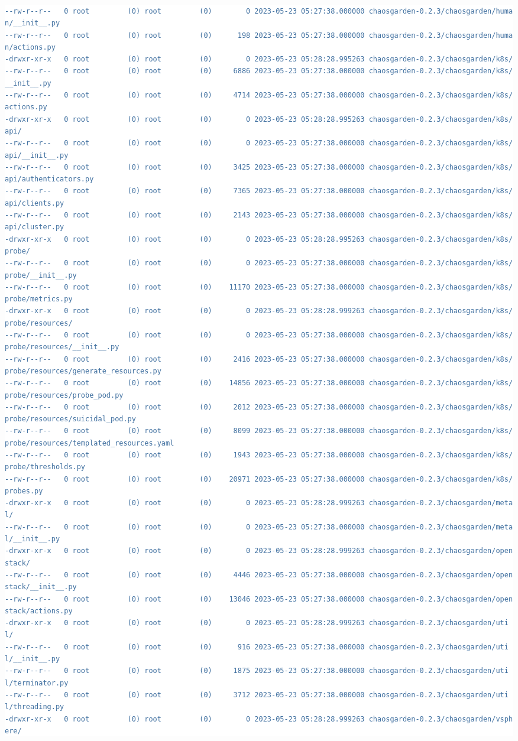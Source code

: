 ```diff
--rw-r--r--   0 root         (0) root         (0)        0 2023-05-23 05:27:38.000000 chaosgarden-0.2.3/chaosgarden/human/__init__.py
--rw-r--r--   0 root         (0) root         (0)      198 2023-05-23 05:27:38.000000 chaosgarden-0.2.3/chaosgarden/human/actions.py
-drwxr-xr-x   0 root         (0) root         (0)        0 2023-05-23 05:28:28.995263 chaosgarden-0.2.3/chaosgarden/k8s/
--rw-r--r--   0 root         (0) root         (0)     6886 2023-05-23 05:27:38.000000 chaosgarden-0.2.3/chaosgarden/k8s/__init__.py
--rw-r--r--   0 root         (0) root         (0)     4714 2023-05-23 05:27:38.000000 chaosgarden-0.2.3/chaosgarden/k8s/actions.py
-drwxr-xr-x   0 root         (0) root         (0)        0 2023-05-23 05:28:28.995263 chaosgarden-0.2.3/chaosgarden/k8s/api/
--rw-r--r--   0 root         (0) root         (0)        0 2023-05-23 05:27:38.000000 chaosgarden-0.2.3/chaosgarden/k8s/api/__init__.py
--rw-r--r--   0 root         (0) root         (0)     3425 2023-05-23 05:27:38.000000 chaosgarden-0.2.3/chaosgarden/k8s/api/authenticators.py
--rw-r--r--   0 root         (0) root         (0)     7365 2023-05-23 05:27:38.000000 chaosgarden-0.2.3/chaosgarden/k8s/api/clients.py
--rw-r--r--   0 root         (0) root         (0)     2143 2023-05-23 05:27:38.000000 chaosgarden-0.2.3/chaosgarden/k8s/api/cluster.py
-drwxr-xr-x   0 root         (0) root         (0)        0 2023-05-23 05:28:28.995263 chaosgarden-0.2.3/chaosgarden/k8s/probe/
--rw-r--r--   0 root         (0) root         (0)        0 2023-05-23 05:27:38.000000 chaosgarden-0.2.3/chaosgarden/k8s/probe/__init__.py
--rw-r--r--   0 root         (0) root         (0)    11170 2023-05-23 05:27:38.000000 chaosgarden-0.2.3/chaosgarden/k8s/probe/metrics.py
-drwxr-xr-x   0 root         (0) root         (0)        0 2023-05-23 05:28:28.999263 chaosgarden-0.2.3/chaosgarden/k8s/probe/resources/
--rw-r--r--   0 root         (0) root         (0)        0 2023-05-23 05:27:38.000000 chaosgarden-0.2.3/chaosgarden/k8s/probe/resources/__init__.py
--rw-r--r--   0 root         (0) root         (0)     2416 2023-05-23 05:27:38.000000 chaosgarden-0.2.3/chaosgarden/k8s/probe/resources/generate_resources.py
--rw-r--r--   0 root         (0) root         (0)    14856 2023-05-23 05:27:38.000000 chaosgarden-0.2.3/chaosgarden/k8s/probe/resources/probe_pod.py
--rw-r--r--   0 root         (0) root         (0)     2012 2023-05-23 05:27:38.000000 chaosgarden-0.2.3/chaosgarden/k8s/probe/resources/suicidal_pod.py
--rw-r--r--   0 root         (0) root         (0)     8099 2023-05-23 05:27:38.000000 chaosgarden-0.2.3/chaosgarden/k8s/probe/resources/templated_resources.yaml
--rw-r--r--   0 root         (0) root         (0)     1943 2023-05-23 05:27:38.000000 chaosgarden-0.2.3/chaosgarden/k8s/probe/thresholds.py
--rw-r--r--   0 root         (0) root         (0)    20971 2023-05-23 05:27:38.000000 chaosgarden-0.2.3/chaosgarden/k8s/probes.py
-drwxr-xr-x   0 root         (0) root         (0)        0 2023-05-23 05:28:28.999263 chaosgarden-0.2.3/chaosgarden/metal/
--rw-r--r--   0 root         (0) root         (0)        0 2023-05-23 05:27:38.000000 chaosgarden-0.2.3/chaosgarden/metal/__init__.py
-drwxr-xr-x   0 root         (0) root         (0)        0 2023-05-23 05:28:28.999263 chaosgarden-0.2.3/chaosgarden/openstack/
--rw-r--r--   0 root         (0) root         (0)     4446 2023-05-23 05:27:38.000000 chaosgarden-0.2.3/chaosgarden/openstack/__init__.py
--rw-r--r--   0 root         (0) root         (0)    13046 2023-05-23 05:27:38.000000 chaosgarden-0.2.3/chaosgarden/openstack/actions.py
-drwxr-xr-x   0 root         (0) root         (0)        0 2023-05-23 05:28:28.999263 chaosgarden-0.2.3/chaosgarden/util/
--rw-r--r--   0 root         (0) root         (0)      916 2023-05-23 05:27:38.000000 chaosgarden-0.2.3/chaosgarden/util/__init__.py
--rw-r--r--   0 root         (0) root         (0)     1875 2023-05-23 05:27:38.000000 chaosgarden-0.2.3/chaosgarden/util/terminator.py
--rw-r--r--   0 root         (0) root         (0)     3712 2023-05-23 05:27:38.000000 chaosgarden-0.2.3/chaosgarden/util/threading.py
-drwxr-xr-x   0 root         (0) root         (0)        0 2023-05-23 05:28:28.999263 chaosgarden-0.2.3/chaosgarden/vsphere/
```